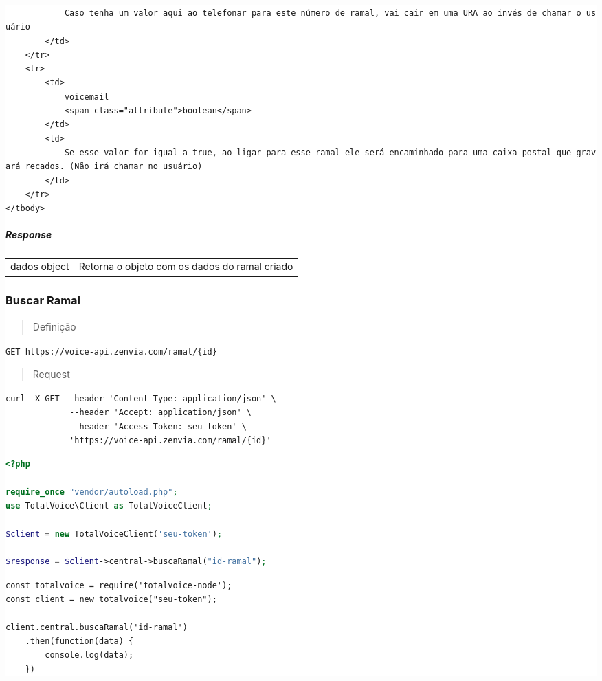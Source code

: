                 Caso tenha um valor aqui ao telefonar para este número de ramal, vai cair em uma URA ao invés de chamar o usuário
            </td>
        </tr>
        <tr>
            <td>
                voicemail
                <span class="attribute">boolean</span>
            </td>
            <td>
                Se esse valor for igual a true, ao ligar para esse ramal ele será encaminhado para uma caixa postal que gravará recados. (Não irá chamar no usuário)
            </td>
        </tr>
    </tbody>
</table>

##### Response

<table class="table-parameters">
    <tbody>
        <tr>
            <td>
                dados
                <span class="attribute">object</span>
            </td>
            <td>
                Retorna o objeto com os dados do ramal criado
             </td>
        </tr>
    </tbody>
</table>

### Buscar Ramal

> Definição

```text
GET https://voice-api.zenvia.com/ramal/{id}
```

> Request

```shell--curl
curl -X GET --header 'Content-Type: application/json' \
             --header 'Accept: application/json' \
             --header 'Access-Token: seu-token' \
             'https://voice-api.zenvia.com/ramal/{id}'
```
```php
<?php

require_once "vendor/autoload.php";
use TotalVoice\Client as TotalVoiceClient;

$client = new TotalVoiceClient('seu-token');

$response = $client->central->buscaRamal("id-ramal");
```
```javascript--node
const totalvoice = require('totalvoice-node');
const client = new totalvoice("seu-token");

client.central.buscaRamal('id-ramal')
    .then(function(data) {
        console.log(data);
    })
```